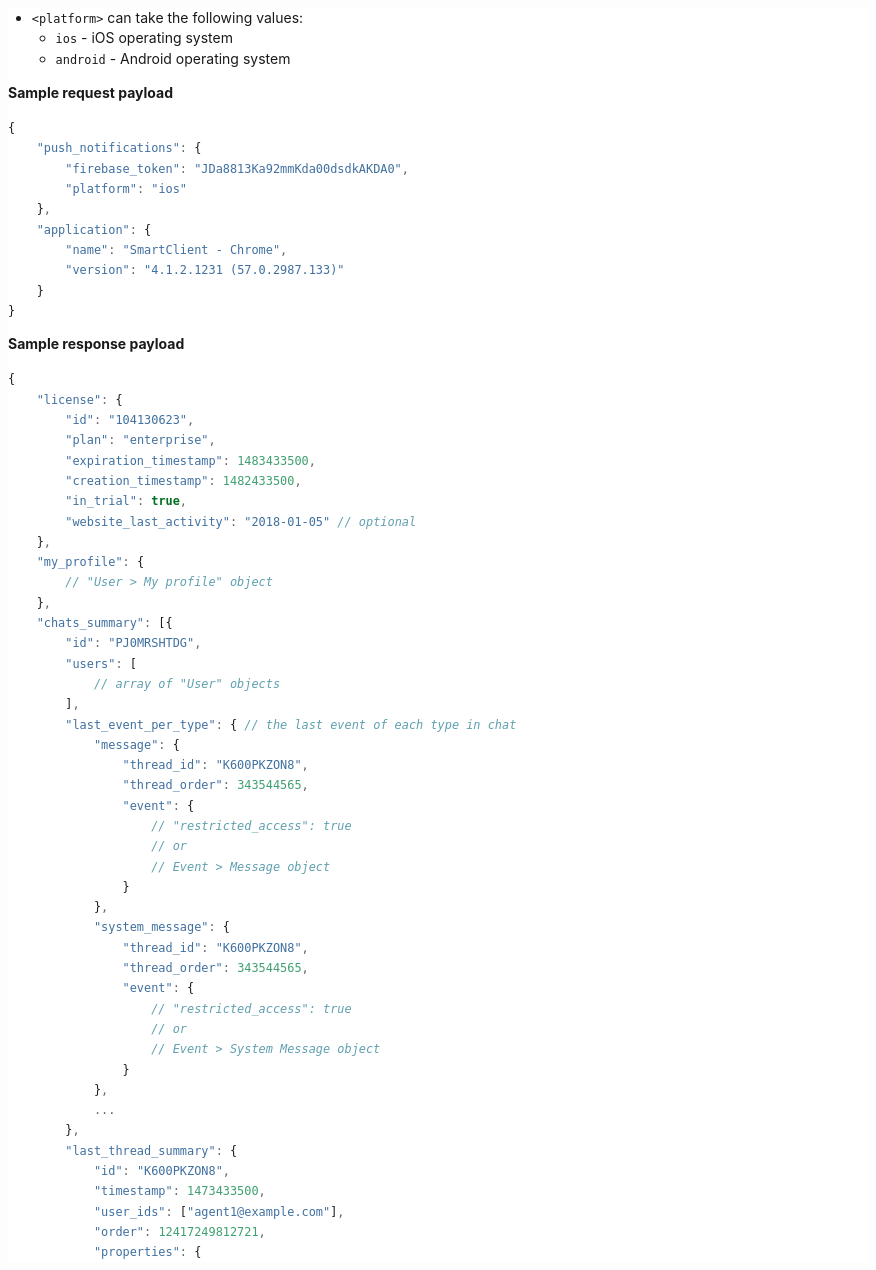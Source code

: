- `<platform>` can take the following values:
  - `ios` - iOS operating system
  - `android` - Android operating system

**Sample request payload**

```js
{
	"push_notifications": {
		"firebase_token": "JDa8813Ka92mmKda00dsdkAKDA0",
		"platform": "ios"
	},
	"application": {
		"name": "SmartClient - Chrome",
		"version": "4.1.2.1231 (57.0.2987.133)"
	}
}
```

**Sample response payload**

```js
{
	"license": {
		"id": "104130623",
		"plan": "enterprise",
		"expiration_timestamp": 1483433500,
		"creation_timestamp": 1482433500,
		"in_trial": true,
		"website_last_activity": "2018-01-05" // optional
	},
	"my_profile": {
		// "User > My profile" object
	},
	"chats_summary": [{
		"id": "PJ0MRSHTDG",
		"users": [
			// array of "User" objects
		],
		"last_event_per_type": { // the last event of each type in chat
			"message": {
				"thread_id": "K600PKZON8",
				"thread_order": 343544565,
				"event": {
					// "restricted_access": true
					// or
					// Event > Message object
				}
			},
			"system_message": {
				"thread_id": "K600PKZON8",
				"thread_order": 343544565,
				"event": {
					// "restricted_access": true
					// or
					// Event > System Message object
				}
			},
			...
		},
		"last_thread_summary": {
			"id": "K600PKZON8",
			"timestamp": 1473433500,
			"user_ids": ["agent1@example.com"],
			"order": 12417249812721,
			"properties": {
```